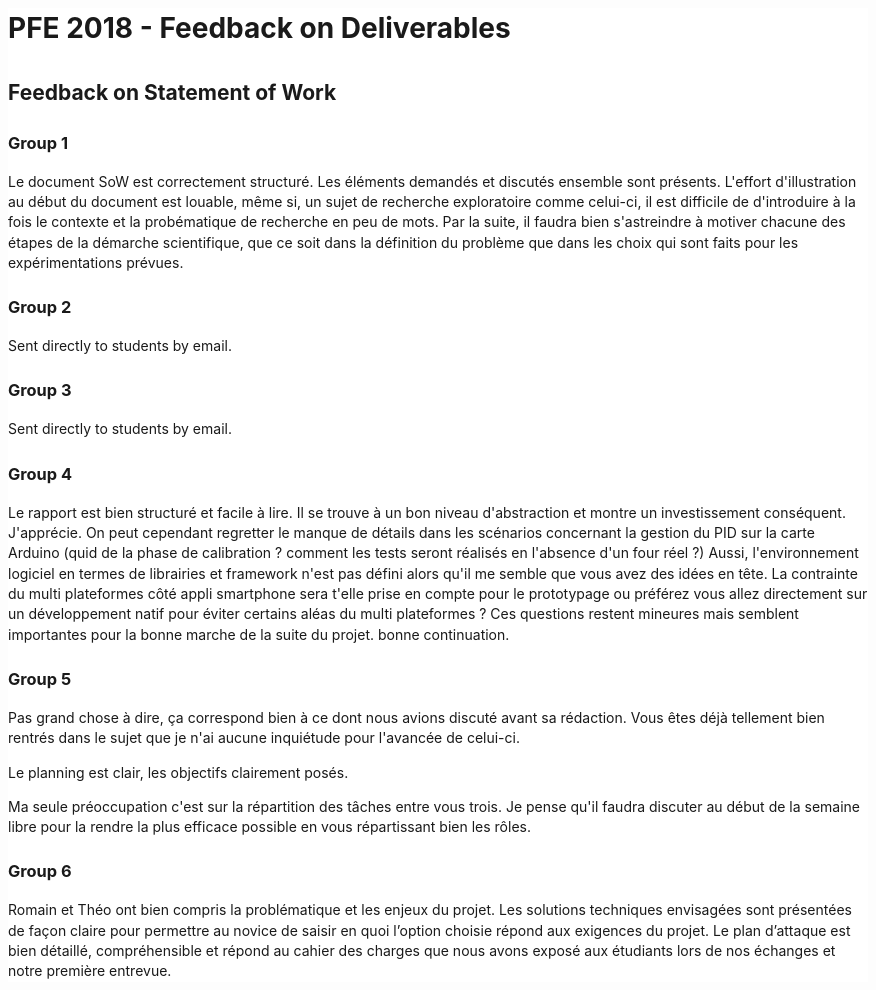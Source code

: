 # PFE 2018 - Feedback on Deliverables

## Feedback on Statement of Work

### Group 1
Le document SoW est correctement structuré. Les éléments demandés et discutés ensemble sont présents.
L'effort d'illustration au début du document est louable, même si, un sujet de recherche exploratoire comme celui-ci, il est difficile de d'introduire à la fois le contexte et la probématique de recherche en peu de mots.
Par la suite, il faudra bien s'astreindre à motiver chacune des étapes de la démarche scientifique, que ce soit dans la définition du problème que dans les choix qui sont faits pour les expérimentations prévues.

### Group 2
Sent directly to students by email.

### Group 3
Sent directly to students by email.

### Group 4
Le rapport est bien structuré et facile à lire. Il se trouve à un bon niveau d'abstraction et montre un investissement conséquent. J'apprécie. On peut cependant regretter le manque de détails dans les scénarios concernant la gestion du PID sur la carte Arduino (quid de la phase de calibration ? comment les tests seront réalisés en l'absence d'un four réel ?) Aussi, l'environnement logiciel en termes de librairies et framework n'est pas défini alors qu'il me semble que vous avez des idées en tête. La contrainte du multi plateformes côté appli smartphone sera t'elle prise en compte pour le prototypage ou préférez vous allez directement sur un développement natif pour éviter certains aléas du multi plateformes ? Ces questions restent mineures mais semblent importantes pour la bonne marche de la suite du projet. bonne continuation.

### Group 5
Pas grand chose à dire, ça correspond bien à ce dont nous avions discuté avant sa rédaction. Vous êtes déjà tellement bien rentrés dans le sujet que je n'ai aucune inquiétude pour l'avancée de celui-ci.

Le planning est clair, les objectifs clairement posés.

Ma seule préoccupation c'est sur la répartition des tâches entre vous trois. Je pense qu'il faudra discuter au début de la semaine libre pour la rendre la plus efficace possible en vous répartissant bien les rôles.

### Group 6
Romain et Théo ont bien compris la problématique et les enjeux du projet. Les solutions techniques envisagées sont présentées de façon claire pour permettre au novice de saisir en quoi l’option choisie répond aux exigences du projet.
Le plan d’attaque est bien détaillé, compréhensible et répond au cahier des charges que nous avons exposé aux étudiants lors de nos échanges et notre première entrevue.
